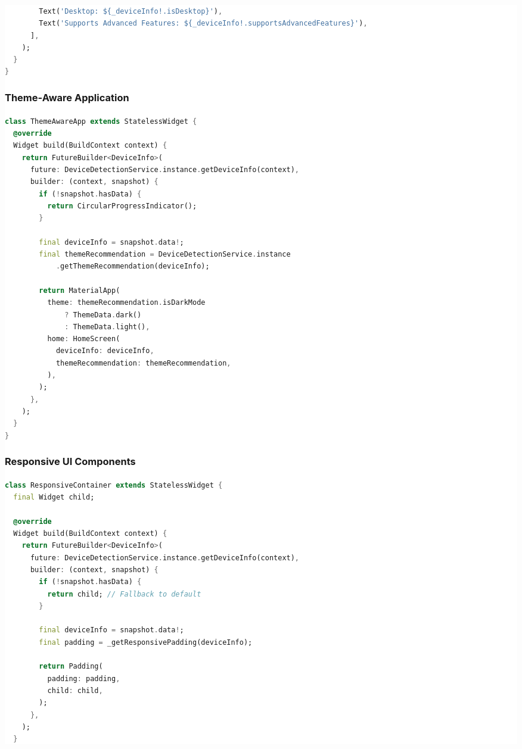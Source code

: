 ```dart
        Text('Desktop: ${_deviceInfo!.isDesktop}'),
        Text('Supports Advanced Features: ${_deviceInfo!.supportsAdvancedFeatures}'),
      ],
    );
  }
}
```

### Theme-Aware Application
```dart
class ThemeAwareApp extends StatelessWidget {
  @override
  Widget build(BuildContext context) {
    return FutureBuilder<DeviceInfo>(
      future: DeviceDetectionService.instance.getDeviceInfo(context),
      builder: (context, snapshot) {
        if (!snapshot.hasData) {
          return CircularProgressIndicator();
        }

        final deviceInfo = snapshot.data!;
        final themeRecommendation = DeviceDetectionService.instance
            .getThemeRecommendation(deviceInfo);

        return MaterialApp(
          theme: themeRecommendation.isDarkMode
              ? ThemeData.dark()
              : ThemeData.light(),
          home: HomeScreen(
            deviceInfo: deviceInfo,
            themeRecommendation: themeRecommendation,
          ),
        );
      },
    );
  }
}
```

### Responsive UI Components
```dart
class ResponsiveContainer extends StatelessWidget {
  final Widget child;

  @override
  Widget build(BuildContext context) {
    return FutureBuilder<DeviceInfo>(
      future: DeviceDetectionService.instance.getDeviceInfo(context),
      builder: (context, snapshot) {
        if (!snapshot.hasData) {
          return child; // Fallback to default
        }

        final deviceInfo = snapshot.data!;
        final padding = _getResponsivePadding(deviceInfo);

        return Padding(
          padding: padding,
          child: child,
        );
      },
    );
  }
```